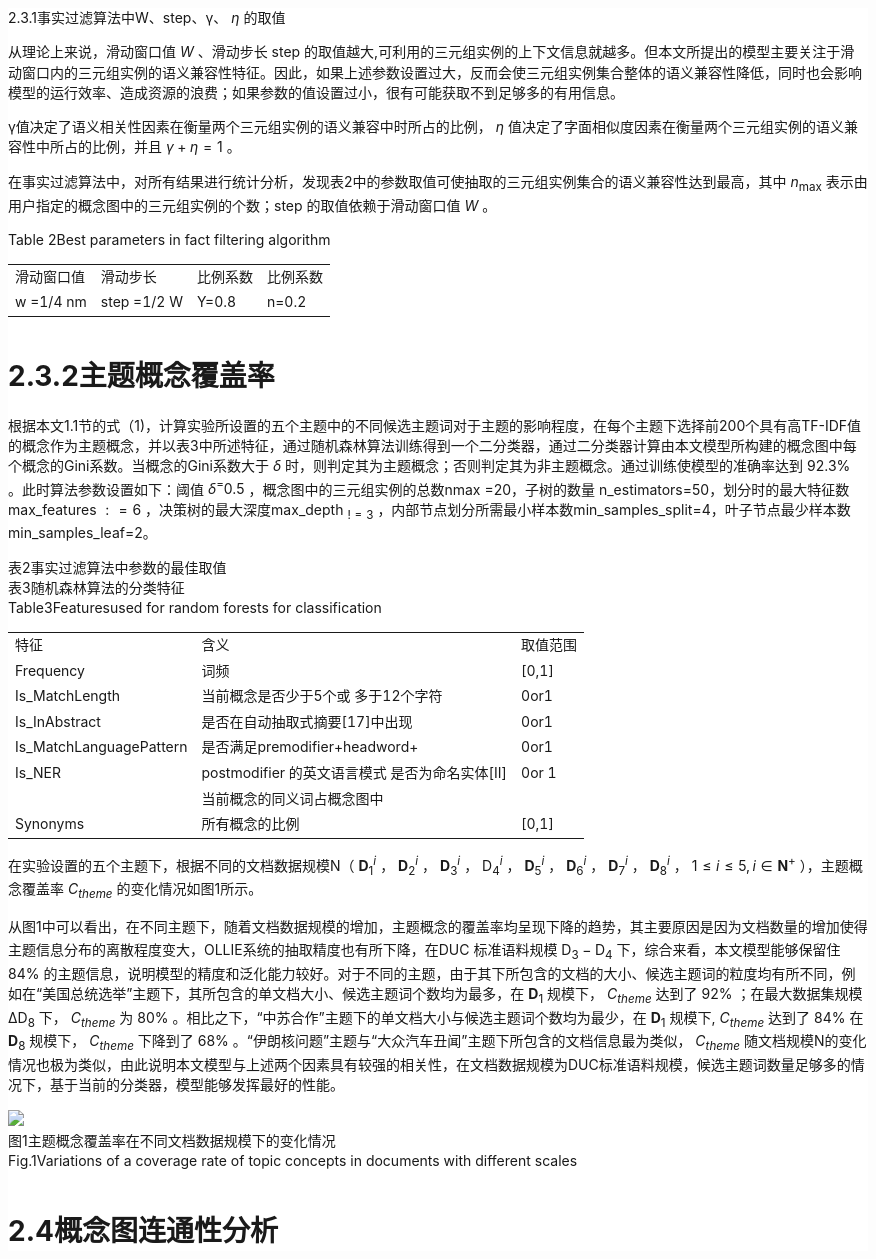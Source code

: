 2.3.1事实过滤算法中W、step、γ、 $\eta$ 的取值

从理论上来说，滑动窗口值 $W$ 、滑动步长 step 的取值越大,可利用的三元组实例的上下文信息就越多。但本文所提出的模型主要关注于滑动窗口内的三元组实例的语义兼容性特征。因此，如果上述参数设置过大，反而会使三元组实例集合整体的语义兼容性降低，同时也会影响模型的运行效率、造成资源的浪费；如果参数的值设置过小，很有可能获取不到足够多的有用信息。

γ值决定了语义相关性因素在衡量两个三元组实例的语义兼容中时所占的比例， $\eta$ 值决定了字面相似度因素在衡量两个三元组实例的语义兼容性中所占的比例，并且 $\gamma + \eta = 1$ 。

在事实过滤算法中，对所有结果进行统计分析，发现表2中的参数取值可使抽取的三元组实例集合的语义兼容性达到最高，其中 $n _ { \mathrm { { m a x } } }$ 表示由用户指定的概念图中的三元组实例的个数；step 的取值依赖于滑动窗口值 $W$ 。

Table 2Best parameters in fact filtering algorithm   

<html><body><table><tr><td>滑动窗口值</td><td>滑动步长</td><td>比例系数</td><td>比例系数</td></tr><tr><td>w =1/4 nm</td><td>step =1/2 W</td><td>Y=0.8</td><td>n=0.2</td></tr></table></body></html>

# 2.3.2主题概念覆盖率

根据本文1.1节的式（1)，计算实验所设置的五个主题中的不同候选主题词对于主题的影响程度，在每个主题下选择前200个具有高TF-IDF值的概念作为主题概念，并以表3中所述特征，通过随机森林算法训练得到一个二分类器，通过二分类器计算由本文模型所构建的概念图中每个概念的Gini系数。当概念的Gini系数大于 $\delta$ 时，则判定其为主题概念；否则判定其为非主题概念。通过训练使模型的准确率达到 $9 2 . 3 \%$ 。此时算法参数设置如下：阈值 $\delta ^ { = } 0 . 5$ ，概念图中的三元组实例的总数nmax =20，子树的数量 n_estimators=50，划分时的最大特征数max_features $\scriptstyle : = 6$ ，决策树的最大深度max_depth $_ { ! = 3 }$ ，内部节点划分所需最小样本数min_samples_split=4，叶子节点最少样本数min_samples_leaf=2。

表2事实过滤算法中参数的最佳取值  
表3随机森林算法的分类特征  
Table3Featuresused for random forests for classification   

<html><body><table><tr><td>特征</td><td>含义</td><td>取值范围</td></tr><tr><td>Frequency</td><td>词频</td><td>[0,1]</td></tr><tr><td>Is_MatchLength</td><td>当前概念是否少于5个或 多于12个字符</td><td>0or1</td></tr><tr><td>Is_InAbstract</td><td>是否在自动抽取式摘要[17]中出现</td><td>0or1</td></tr><tr><td>Is_MatchLanguagePattern</td><td>是否满足premodifier+headword+</td><td>0or1</td></tr><tr><td>Is_NER</td><td>postmodifier 的英文语言模式 是否为命名实体[II]</td><td>0or 1</td></tr><tr><td></td><td>当前概念的同义词占概念图中</td><td></td></tr><tr><td>Synonyms</td><td>所有概念的比例</td><td>[0,1]</td></tr></table></body></html>

在实验设置的五个主题下，根据不同的文档数据规模N（ $\mathbf { D } _ { 1 } ^ { i }$ ， $\mathbf { D } _ { 2 } ^ { i }$ ， $\mathbf { D } _ { 3 } ^ { i }$ ， $\mathrm { D } _ { 4 } ^ { i }$ ， $\mathbf { D } _ { 5 } ^ { i }$ ， $\mathbf { D } _ { 6 } ^ { i }$ ， $\mathbf { D } _ { 7 } ^ { i }$ ， $\mathbf { D } _ { 8 } ^ { i }$ ， $1 \leq i \leq 5 , i \in \mathbf { N } ^ { + }$ ），主题概念覆盖率 $C _ { t h e m e }$ 的变化情况如图1所示。

从图1中可以看出，在不同主题下，随着文档数据规模的增加，主题概念的覆盖率均呈现下降的趋势，其主要原因是因为文档数量的增加使得主题信息分布的离散程度变大，OLLIE系统的抽取精度也有所下降，在DUC 标准语料规模 $\mathrm { D } _ { 3 } ^ { } - \mathrm { D } _ { 4 } ^ { }$ 下，综合来看，本文模型能够保留住 $84 \%$ 的主题信息，说明模型的精度和泛化能力较好。对于不同的主题，由于其下所包含的文档的大小、候选主题词的粒度均有所不同，例如在“美国总统选举”主题下，其所包含的单文档大小、候选主题词个数均为最多，在 $\mathbf { D } _ { 1 }$ 规模下， $C _ { t h e m e }$ 达到了 $92 \%$ ；在最大数据集规模 $\mathrm { \Delta D _ { 8 } }$ 下， $C _ { t h e m e }$ 为 $80 \%$ 。相比之下，“中苏合作”主题下的单文档大小与候选主题词个数均为最少，在 $\mathbf { D } _ { 1 }$ 规模下, $C _ { t h e m e }$ 达到了 $84 \%$ 在 $\mathbf { D } _ { 8 }$ 规模下， $C _ { t h e m e }$ 下降到了 $68 \%$ 。“伊朗核问题”主题与“大众汽车丑闻”主题下所包含的文档信息最为类似， $C _ { t h e m e }$ 随文档规模N的变化情况也极为类似，由此说明本文模型与上述两个因素具有较强的相关性，在文档数据规模为DUC标准语料规模，候选主题词数量足够多的情况下，基于当前的分类器，模型能够发挥最好的性能。

![](images/6c050da3ad8d8968186ac4e9da8bc1b52011a9adaf2b3ba1de8232f609a80951.jpg)  
图1主题概念覆盖率在不同文档数据规模下的变化情况  
Fig.1Variations of a coverage rate of topic concepts in documents with different scales

# 2.4概念图连通性分析
